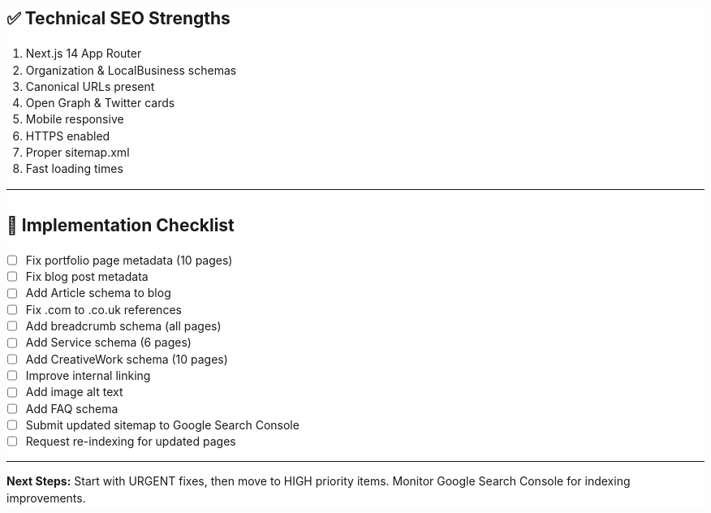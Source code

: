 ## ✅ Technical SEO Strengths

1. Next.js 14 App Router
2. Organization & LocalBusiness schemas
3. Canonical URLs present
4. Open Graph & Twitter cards
5. Mobile responsive
6. HTTPS enabled
7. Proper sitemap.xml
8. Fast loading times

---

## 🔧 Implementation Checklist

- [ ] Fix portfolio page metadata (10 pages)
- [ ] Fix blog post metadata
- [ ] Add Article schema to blog
- [ ] Fix .com to .co.uk references
- [ ] Add breadcrumb schema (all pages)
- [ ] Add Service schema (6 pages)
- [ ] Add CreativeWork schema (10 pages)
- [ ] Improve internal linking
- [ ] Add image alt text
- [ ] Add FAQ schema
- [ ] Submit updated sitemap to Google Search Console
- [ ] Request re-indexing for updated pages

---

**Next Steps:** Start with URGENT fixes, then move to HIGH priority items. Monitor Google Search Console for indexing improvements.
